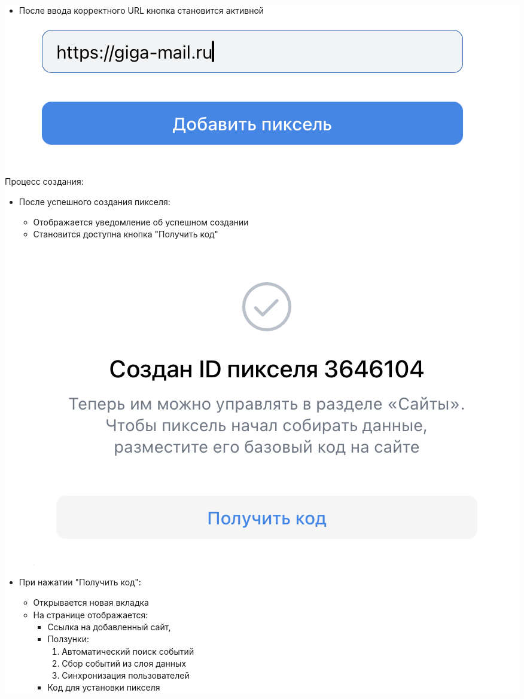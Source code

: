   - После ввода корректного URL кнопка становится активной
    ![Скриншот интерфейса](image/7.png)


Процесс создания:
- После успешного создания пикселя:
  - Отображается уведомление об успешном создании
  - Становится доступна кнопка "Получить код"
        ![Скриншот интерфейса](image/8.png)

- При нажатии "Получить код":
  - Открывается новая вкладка
  - На странице отображается:
    - Ссылка на добавленный сайт,
    - Ползунки:
        1. Автоматический поиск событий
        2. Сбор событий из слоя данных
        3.  Синхронизация пользователей
    - Код для установки пикселя